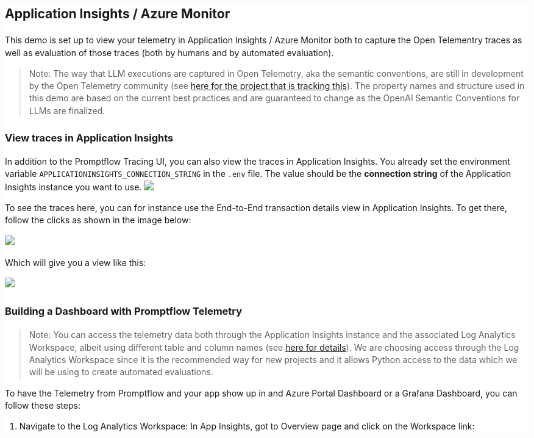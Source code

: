 ## Application Insights / Azure Monitor 

This demo is set up to view your telemetry in Application Insights / Azure Monitor both to capture the Open Telementry traces as well as evaluation of those traces (both by humans and by automated evaluation).

> Note: The way that LLM executions are captured in Open Telemetry, aka the semantic conventions, are still in development by the Open Telemetry community (see [here for the project that is tracking this](https://github.com/open-telemetry/community/blob/main/projects/llm-semconv.md)). The property names and structure used in this demo are based on the current best practices and are guaranteed to change as the OpenAI Semantic Conventions for LLMs are finalized.

### View traces in Application Insights

In addition to the Promptflow Tracing UI, you can also view the traces in Application Insights. You already set the environment variable `APPLICATIONINSIGHTS_CONNECTION_STRING` in the `.env` file. The value should be the **connection string** of the Application Insights instance you want to use.
![](images/app-insights-1.png)

To see the traces here, you can for instance use the End-to-End transaction details view in Application Insights. To get there, follow the clicks as shown in the image below:

![](images/app-insights-2.png)

Which will give you a view like this:

![](images/app-insights-3.png)

### Building a Dashboard with Promptflow Telemetry

> Note: You can access the telemetry data both through the Application Insights instance and the associated Log Analytics Workspace, albeit using different table and column names (see [here for details](https://learn.microsoft.com/en-us/azure/azure-monitor/app/convert-classic-resource#table-structure)). We are choosing access through the Log Analytics Workspace since it is the recommended way for new projects and it allows Python access to the data which we will be using to create automated evaluations.

To have the Telemetry from Promptflow and your app show up in and Azure Portal Dashboard or a Grafana Dashboard, you can follow these steps:

1. Navigate to the Log Analytics Workspace: In App Insights, got to Overview page and click on the Workspace link: